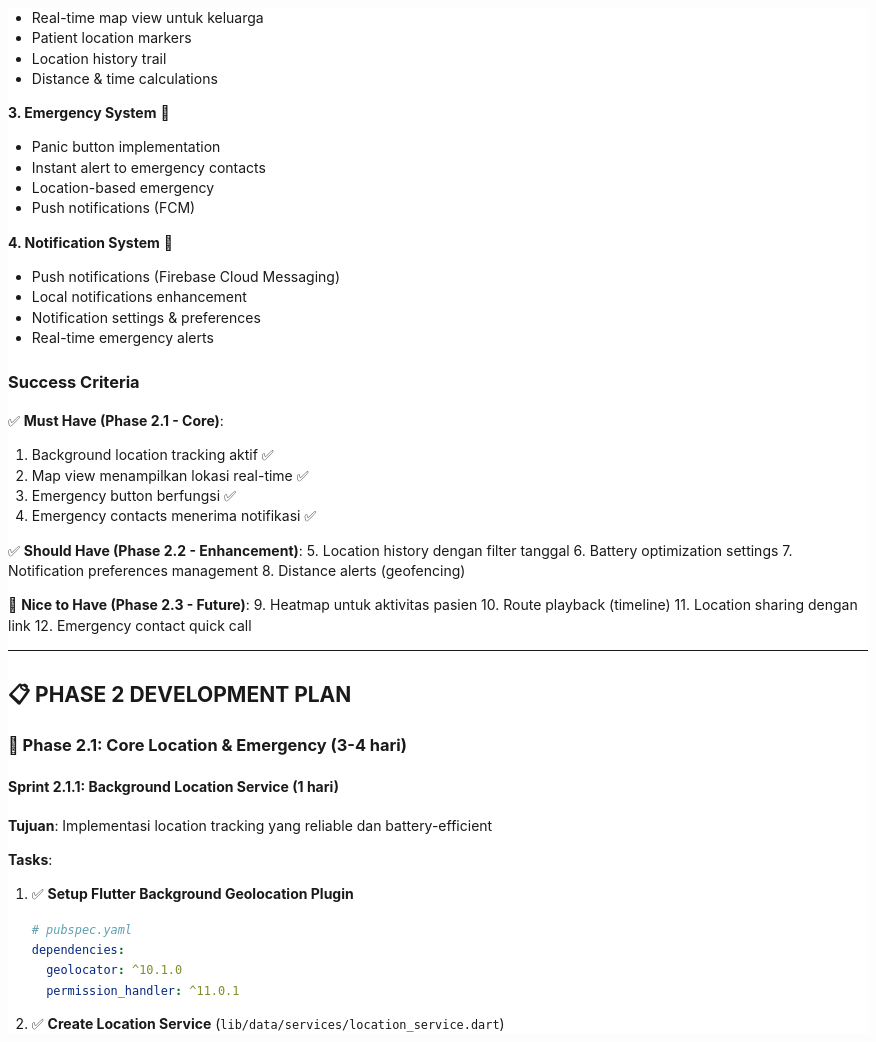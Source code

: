 - Real-time map view untuk keluarga
- Patient location markers
- Location history trail
- Distance & time calculations

**3. Emergency System** 🚨

- Panic button implementation
- Instant alert to emergency contacts
- Location-based emergency
- Push notifications (FCM)

**4. Notification System** 🔔

- Push notifications (Firebase Cloud Messaging)
- Local notifications enhancement
- Notification settings & preferences
- Real-time emergency alerts

### Success Criteria

✅ **Must Have (Phase 2.1 - Core)**:

1. Background location tracking aktif ✅
2. Map view menampilkan lokasi real-time ✅
3. Emergency button berfungsi ✅
4. Emergency contacts menerima notifikasi ✅

✅ **Should Have (Phase 2.2 - Enhancement)**: 5. Location history dengan filter tanggal 6. Battery optimization settings 7. Notification preferences management 8. Distance alerts (geofencing)

🔷 **Nice to Have (Phase 2.3 - Future)**: 9. Heatmap untuk aktivitas pasien 10. Route playback (timeline) 11. Location sharing dengan link 12. Emergency contact quick call

---

## 📋 PHASE 2 DEVELOPMENT PLAN

### 🔷 Phase 2.1: Core Location & Emergency (3-4 hari)

#### **Sprint 2.1.1: Background Location Service** (1 hari)

**Tujuan**: Implementasi location tracking yang reliable dan battery-efficient

**Tasks**:

1. ✅ **Setup Flutter Background Geolocation Plugin**

   ```yaml
   # pubspec.yaml
   dependencies:
     geolocator: ^10.1.0
     permission_handler: ^11.0.1
   ```

2. ✅ **Create Location Service** (`lib/data/services/location_service.dart`)
